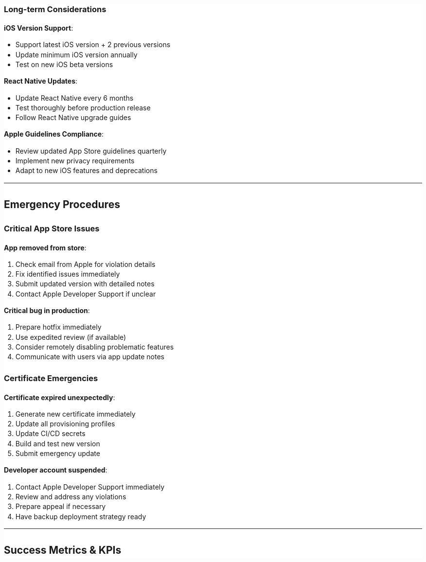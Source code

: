### Long-term Considerations

**iOS Version Support**:
- Support latest iOS version + 2 previous versions
- Update minimum iOS version annually
- Test on new iOS beta versions

**React Native Updates**:
- Update React Native every 6 months
- Test thoroughly before production release
- Follow React Native upgrade guides

**Apple Guidelines Compliance**:
- Review updated App Store guidelines quarterly
- Implement new privacy requirements
- Adapt to new iOS features and deprecations

---

## Emergency Procedures

### Critical App Store Issues

**App removed from store**:
1. Check email from Apple for violation details
2. Fix identified issues immediately
3. Submit updated version with detailed notes
4. Contact Apple Developer Support if unclear

**Critical bug in production**:
1. Prepare hotfix immediately
2. Use expedited review (if available)
3. Consider remotely disabling problematic features
4. Communicate with users via app update notes

### Certificate Emergencies

**Certificate expired unexpectedly**:
1. Generate new certificate immediately
2. Update all provisioning profiles
3. Update CI/CD secrets
4. Build and test new version
5. Submit emergency update

**Developer account suspended**:
1. Contact Apple Developer Support immediately
2. Review and address any violations
3. Prepare appeal if necessary
4. Have backup deployment strategy ready

---

## Success Metrics & KPIs
